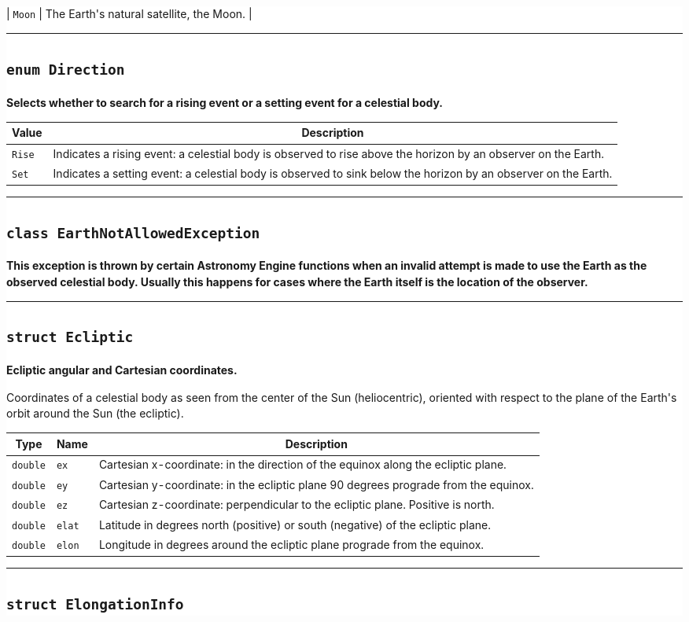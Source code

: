 | `Moon` | The Earth's natural satellite, the Moon. |

---

<a name="Direction"></a>
## `enum Direction`

**Selects whether to search for a rising event or a setting event for a celestial body.**

| Value | Description |
| --- | --- |
| `Rise` | Indicates a rising event: a celestial body is observed to rise above the horizon by an observer on the Earth. |
| `Set` | Indicates a setting event: a celestial body is observed to sink below the horizon by an observer on the Earth. |

---

<a name="EarthNotAllowedException"></a>
## `class EarthNotAllowedException`

**This exception is thrown by certain Astronomy Engine functions
when an invalid attempt is made to use the Earth as the observed
celestial body. Usually this happens for cases where the Earth itself
is the location of the observer.**

---

<a name="Ecliptic"></a>
## `struct Ecliptic`

**Ecliptic angular and Cartesian coordinates.**

Coordinates of a celestial body as seen from the center of the Sun (heliocentric),
oriented with respect to the plane of the Earth's orbit around the Sun (the ecliptic).

| Type | Name | Description |
| --- | --- | --- |
| `double` | `ex` | Cartesian x-coordinate: in the direction of the equinox along the ecliptic plane. |
| `double` | `ey` | Cartesian y-coordinate: in the ecliptic plane 90 degrees prograde from the equinox. |
| `double` | `ez` | Cartesian z-coordinate: perpendicular to the ecliptic plane. Positive is north. |
| `double` | `elat` | Latitude in degrees north (positive) or south (negative) of the ecliptic plane. |
| `double` | `elon` | Longitude in degrees around the ecliptic plane prograde from the equinox. |

---

<a name="ElongationInfo"></a>
## `struct ElongationInfo`
